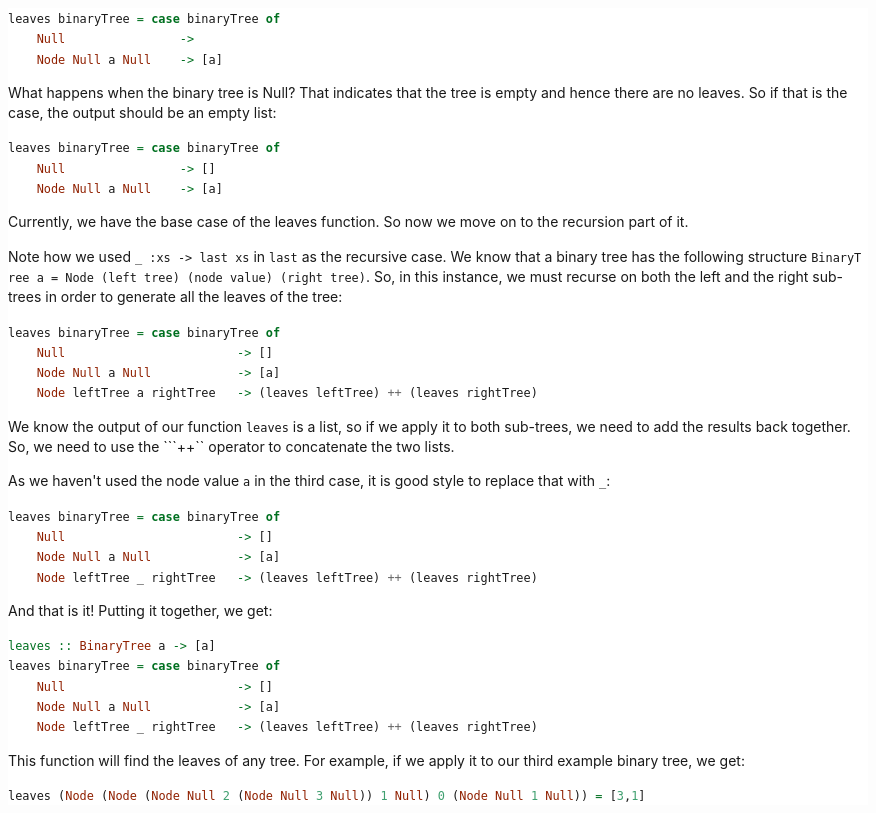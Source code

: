 ```haskell
leaves binaryTree = case binaryTree of
    Null                ->
    Node Null a Null    -> [a]
```

What happens when the binary tree is Null? That indicates that the tree is empty and hence there are no leaves. So if that is the case, the output should be an empty list:
  
```haskell
leaves binaryTree = case binaryTree of
    Null                -> []
    Node Null a Null    -> [a]
```

Currently, we have the base case of the leaves function. So now we move on to the recursion part of it.
  
Note how we used ```_ :xs -> last xs``` in ```last``` as the recursive case. We know that a binary tree has the following structure ```BinaryTree a = Node (left tree) (node value) (right tree)```. So, in this instance, we must recurse on both the left and the right sub-trees in order to generate all the leaves of the tree:

```haskell
leaves binaryTree = case binaryTree of
    Null                        -> []
    Node Null a Null            -> [a]
    Node leftTree a rightTree   -> (leaves leftTree) ++ (leaves rightTree)
```

We know the output of our function ```leaves``` is a list, so if we apply it to both sub-trees, we need to add the results back together. So, we need to use the ```++`` operator to concatenate the two lists.

As we haven't used the node value ```a``` in the third case, it is good style to replace that with ```_```:

```haskell
leaves binaryTree = case binaryTree of
    Null                        -> []
    Node Null a Null            -> [a]
    Node leftTree _ rightTree   -> (leaves leftTree) ++ (leaves rightTree)
```

And that is it! Putting it together, we get:

```haskell
leaves :: BinaryTree a -> [a]
leaves binaryTree = case binaryTree of
    Null                        -> []
    Node Null a Null            -> [a]
    Node leftTree _ rightTree   -> (leaves leftTree) ++ (leaves rightTree)
```

This function will find the leaves of any tree. For example, if we apply it to our third example binary tree, we get:

```haskell
leaves (Node (Node (Node Null 2 (Node Null 3 Null)) 1 Null) 0 (Node Null 1 Null)) = [3,1]
```
